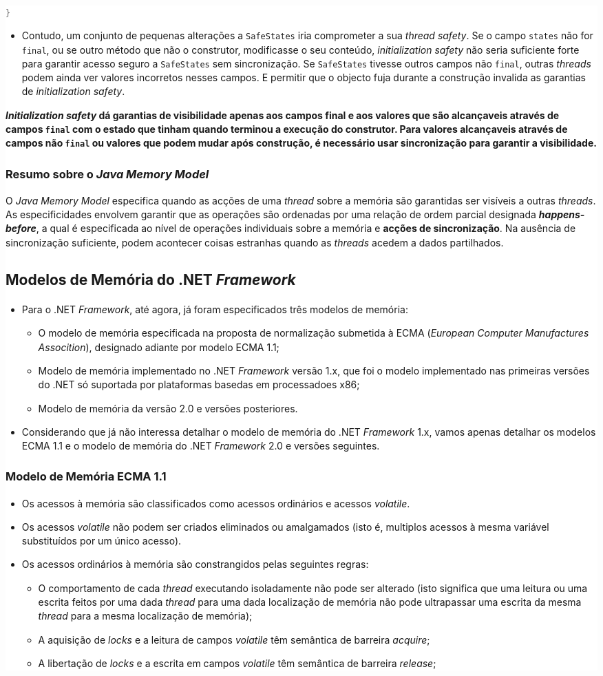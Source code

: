  ```Java
 }
 
 ```

- Contudo, um conjunto de pequenas alterações a `SafeStates` iria comprometer a sua _thread safety_. Se o campo `states` não for `final`, ou se outro método que não o construtor, modificasse o seu conteúdo, _initialization safety_ não seria suficiente forte para garantir acesso seguro a `SafeStates` sem sincronização. Se `SafeStates` tivesse outros campos não `final`, outras _threads_ podem ainda ver valores incorretos nesses campos. E permitir que o objecto fuja durante a construção invalida as garantias de _initialization safety_.

**_Initialization safety_ dá garantias de visibilidade apenas aos campos final e aos valores que são alcançaveis através de campos `final` com o estado que tinham quando terminou a execução do construtor. Para valores alcançaveis através de campos não `final` ou valores que podem mudar após construção, é necessário usar sincronização para garantir a visibilidade.**

### Resumo sobre o _Java Memory Model_

O *Java Memory Model* especifica quando as acções de uma _thread_ sobre a memória são garantidas ser visíveis a outras _threads_. As especificidades envolvem garantir que as operações são ordenadas por uma relação de ordem parcial designada **_happens-before_**, a qual é especificada ao nível de operações individuais sobre a memória e **acções de sincronização**. Na ausência de sincronização suficiente, podem acontecer coisas estranhas quando as _threads_ acedem a dados partilhados.


## Modelos de Memória do .NET _Framework_

- Para o .NET _Framework_, até agora, já foram especificados três modelos de memória:

	- O modelo de memória especificada na proposta de normalização submetida à ECMA (_European Computer Manufactures Assocition_), designado adiante por modelo ECMA 1.1;
	
	- Modelo de memória implementado no .NET _Framework_ versão 1.x, que foi o modelo implementado nas primeiras versões do .NET só suportada por plataformas basedas em processadoes x86;
	
	- Modelo de memória da versão 2.0 e versões posteriores.
	
- Considerando que já não interessa detalhar o modelo de memória do .NET _Framework_ 1.x, vamos apenas detalhar os modelos ECMA 1.1 e o modelo de memória do .NET _Framework_ 2.0 e versões seguintes. 
	

### Modelo de Memória ECMA 1.1

- Os acessos à memória são classificados como acessos ordinários e acessos _volatile_.

- Os acessos _volatile_ não podem ser criados eliminados ou amalgamados (isto é, multiplos acessos à mesma variável substituídos por um único acesso).

- Os acessos ordinários à memória são constrangidos pelas seguintes regras:

	- O comportamento de cada _thread_ executando isoladamente não pode ser alterado (isto significa que uma leitura ou uma escrita feitos por uma dada _thread_ para uma dada localização de memória não pode ultrapassar uma escrita da mesma _thread_ para a mesma localização de memória);
	
	- A aquisição de _locks_ e a leitura de campos _volatile_ têm semântica de barreira _acquire_;
	
	- A libertação de _locks_ e a escrita em campos _volatile_ têm semântica de barreira _release_;
	